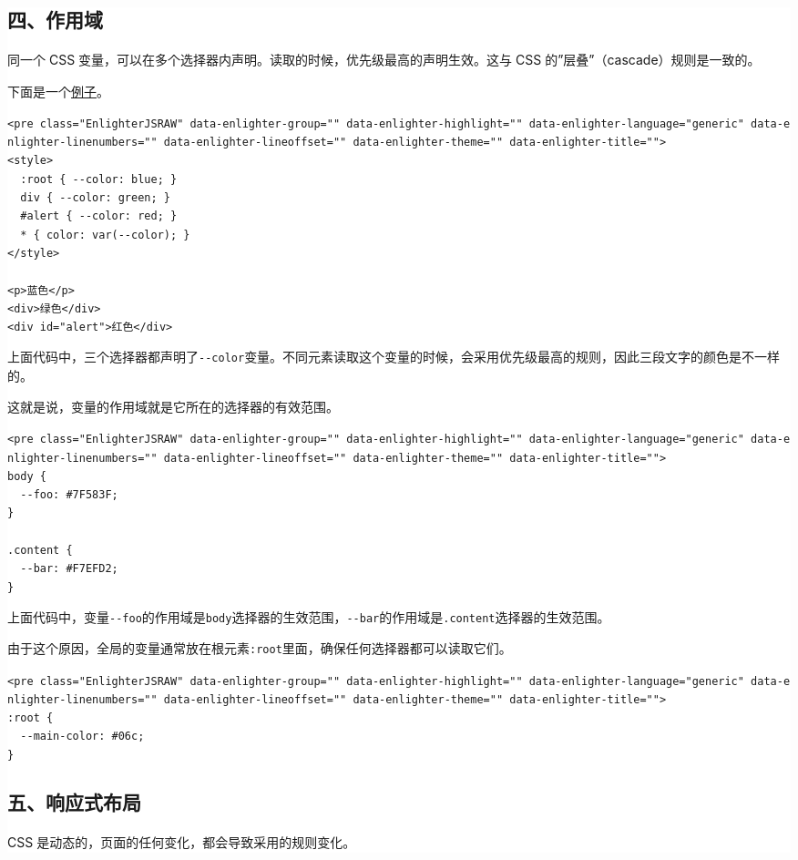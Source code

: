## 四、作用域

同一个 CSS 变量，可以在多个选择器内声明。读取的时候，优先级最高的声明生效。这与 CSS 的”层叠”（cascade）规则是一致的。

下面是一个[例子](http://jsbin.com/buwahixoqo/edit?html,css,output)。

```
<pre class="EnlighterJSRAW" data-enlighter-group="" data-enlighter-highlight="" data-enlighter-language="generic" data-enlighter-linenumbers="" data-enlighter-lineoffset="" data-enlighter-theme="" data-enlighter-title="">
<style>
  :root { --color: blue; }
  div { --color: green; }
  #alert { --color: red; }
  * { color: var(--color); }
</style>

<p>蓝色</p>
<div>绿色</div>
<div id="alert">红色</div>
```

上面代码中，三个选择器都声明了`--color`变量。不同元素读取这个变量的时候，会采用优先级最高的规则，因此三段文字的颜色是不一样的。

这就是说，变量的作用域就是它所在的选择器的有效范围。

```
<pre class="EnlighterJSRAW" data-enlighter-group="" data-enlighter-highlight="" data-enlighter-language="generic" data-enlighter-linenumbers="" data-enlighter-lineoffset="" data-enlighter-theme="" data-enlighter-title="">
body {
  --foo: #7F583F;
}

.content {
  --bar: #F7EFD2;
}
```

上面代码中，变量`--foo`的作用域是`body`选择器的生效范围，`--bar`的作用域是`.content`选择器的生效范围。

由于这个原因，全局的变量通常放在根元素`:root`里面，确保任何选择器都可以读取它们。

```
<pre class="EnlighterJSRAW" data-enlighter-group="" data-enlighter-highlight="" data-enlighter-language="generic" data-enlighter-linenumbers="" data-enlighter-lineoffset="" data-enlighter-theme="" data-enlighter-title="">
:root {
  --main-color: #06c;
}
```

## 五、响应式布局

CSS 是动态的，页面的任何变化，都会导致采用的规则变化。
